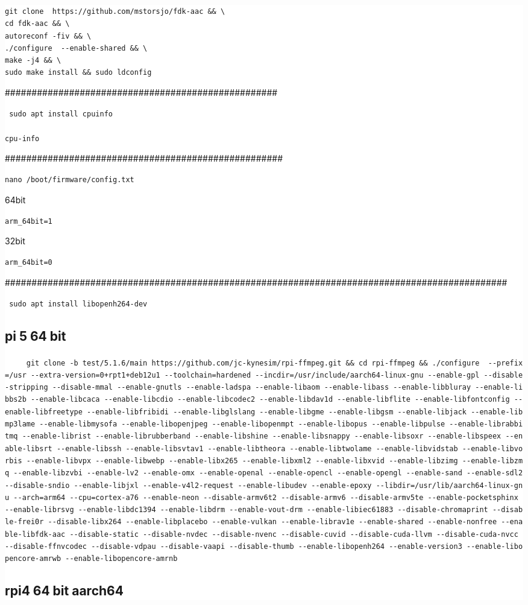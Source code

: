     git clone  https://github.com/mstorsjo/fdk-aac && \
    cd fdk-aac && \
    autoreconf -fiv && \
    ./configure  --enable-shared && \
    make -j4 && \
    sudo make install && sudo ldconfig

###################################################



     sudo apt install cpuinfo 

    cpu-info

####################################################

    nano /boot/firmware/config.txt

64bit
    
    arm_64bit=1 

32bit

    arm_64bit=0 

##############################################################################################


     sudo apt install libopenh264-dev

     
##   pi 5 64 bit

         git clone -b test/5.1.6/main https://github.com/jc-kynesim/rpi-ffmpeg.git && cd rpi-ffmpeg && ./configure  --prefix=/usr --extra-version=0+rpt1+deb12u1 --toolchain=hardened --incdir=/usr/include/aarch64-linux-gnu --enable-gpl --disable-stripping --disable-mmal --enable-gnutls --enable-ladspa --enable-libaom --enable-libass --enable-libbluray --enable-libbs2b --enable-libcaca --enable-libcdio --enable-libcodec2 --enable-libdav1d --enable-libflite --enable-libfontconfig --enable-libfreetype --enable-libfribidi --enable-libglslang --enable-libgme --enable-libgsm --enable-libjack --enable-libmp3lame --enable-libmysofa --enable-libopenjpeg --enable-libopenmpt --enable-libopus --enable-libpulse --enable-librabbitmq --enable-librist --enable-librubberband --enable-libshine --enable-libsnappy --enable-libsoxr --enable-libspeex --enable-libsrt --enable-libssh --enable-libsvtav1 --enable-libtheora --enable-libtwolame --enable-libvidstab --enable-libvorbis --enable-libvpx --enable-libwebp --enable-libx265 --enable-libxml2 --enable-libxvid --enable-libzimg --enable-libzmq --enable-libzvbi --enable-lv2 --enable-omx --enable-openal --enable-opencl --enable-opengl --enable-sand --enable-sdl2 --disable-sndio --enable-libjxl --enable-v4l2-request --enable-libudev --enable-epoxy --libdir=/usr/lib/aarch64-linux-gnu --arch=arm64 --cpu=cortex-a76 --enable-neon --disable-armv6t2 --disable-armv6 --disable-armv5te --enable-pocketsphinx --enable-librsvg --enable-libdc1394 --enable-libdrm --enable-vout-drm --enable-libiec61883 --disable-chromaprint --disable-frei0r --disable-libx264 --enable-libplacebo --enable-vulkan --enable-librav1e --enable-shared --enable-nonfree --enable-libfdk-aac --disable-static --disable-nvdec --disable-nvenc --disable-cuvid --disable-cuda-llvm --disable-cuda-nvcc --disable-ffnvcodec --disable-vdpau --disable-vaapi --disable-thumb --enable-libopenh264 --enable-version3 --enable-libopencore-amrwb --enable-libopencore-amrnb
     

 ##  rpi4 64 bit aarch64
